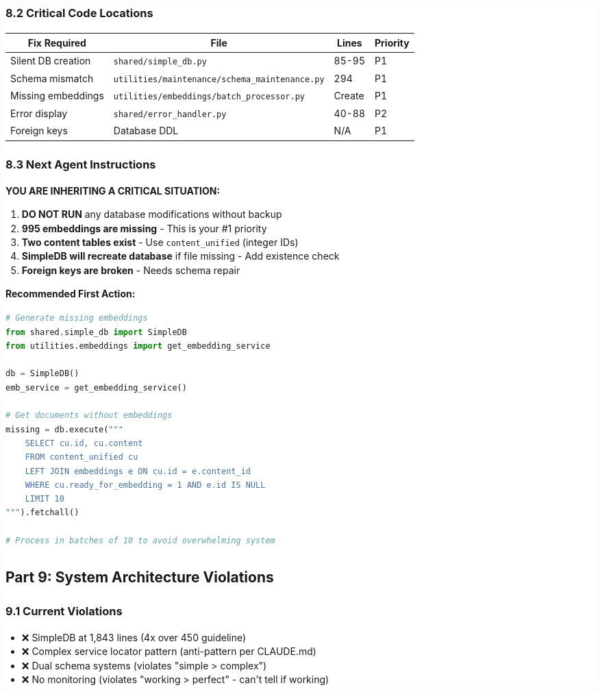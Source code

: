 ### 8.2 Critical Code Locations

| Fix Required | File | Lines | Priority |
|--------------|------|-------|----------|
| Silent DB creation | `shared/simple_db.py` | 85-95 | P1 |
| Schema mismatch | `utilities/maintenance/schema_maintenance.py` | 294 | P1 |
| Missing embeddings | `utilities/embeddings/batch_processor.py` | Create | P1 |
| Error display | `shared/error_handler.py` | 40-88 | P2 |
| Foreign keys | Database DDL | N/A | P1 |

### 8.3 Next Agent Instructions

**YOU ARE INHERITING A CRITICAL SITUATION:**

1. **DO NOT RUN** any database modifications without backup
2. **995 embeddings are missing** - This is your #1 priority
3. **Two content tables exist** - Use `content_unified` (integer IDs)
4. **SimpleDB will recreate database** if file missing - Add existence check
5. **Foreign keys are broken** - Needs schema repair

**Recommended First Action:**
```python
# Generate missing embeddings
from shared.simple_db import SimpleDB
from utilities.embeddings import get_embedding_service

db = SimpleDB()
emb_service = get_embedding_service()

# Get documents without embeddings
missing = db.execute("""
    SELECT cu.id, cu.content 
    FROM content_unified cu
    LEFT JOIN embeddings e ON cu.id = e.content_id
    WHERE cu.ready_for_embedding = 1 AND e.id IS NULL
    LIMIT 10
""").fetchall()

# Process in batches of 10 to avoid overwhelming system
```

## Part 9: System Architecture Violations

### 9.1 Current Violations
- ❌ SimpleDB at 1,843 lines (4x over 450 guideline)
- ❌ Complex service locator pattern (anti-pattern per CLAUDE.md)
- ❌ Dual schema systems (violates "simple > complex")
- ❌ No monitoring (violates "working > perfect" - can't tell if working)
